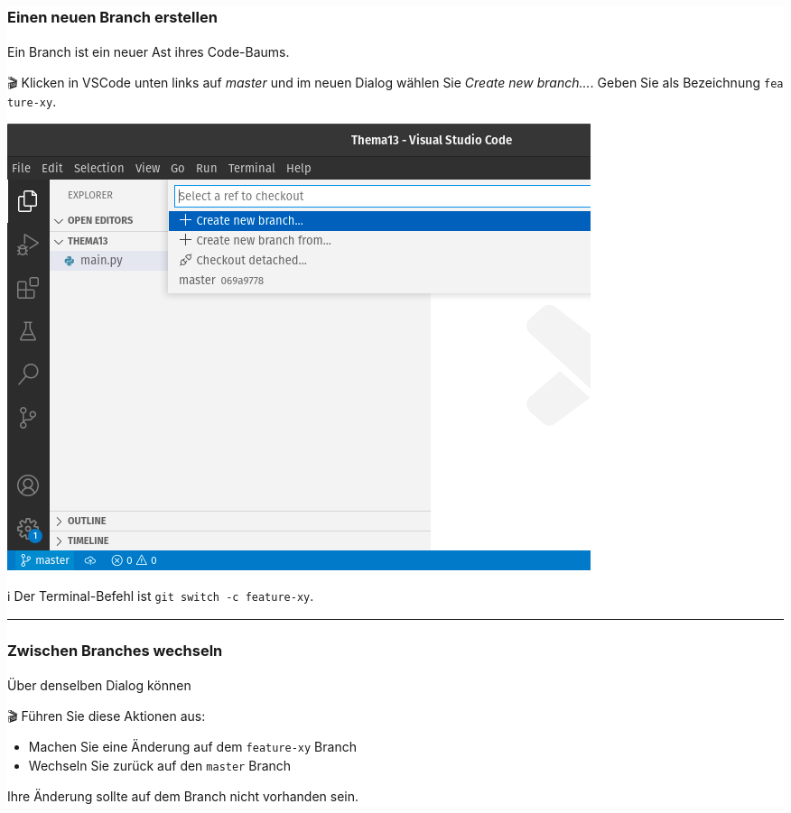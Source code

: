 
### Einen neuen Branch erstellen

Ein Branch ist ein neuer Ast ihres Code-Baums.

🎬 Klicken in VSCode unten links auf *master* und im neuen Dialog wählen Sie *Create new branch...*. Geben Sie als Bezeichnung `feature-xy`.

![](../vsocde-checkout-branch.png)

ℹ️ Der Terminal-Befehl ist `git switch -c feature-xy`.

---

### Zwischen Branches wechseln

Über denselben Dialog können 

🎬 Führen Sie diese Aktionen aus:

* Machen Sie eine Änderung auf dem `feature-xy` Branch
* Wechseln Sie zurück auf den `master` Branch

Ihre Änderung sollte auf dem Branch nicht vorhanden sein.
